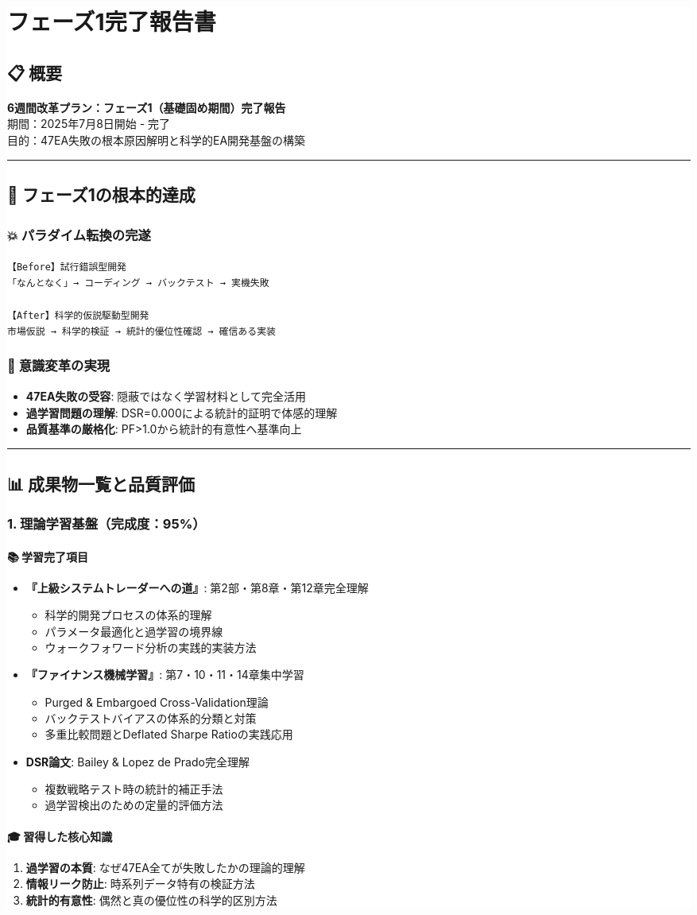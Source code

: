 # フェーズ1完了報告書

## 📋 概要
**6週間改革プラン：フェーズ1（基礎固め期間）完了報告**  
期間：2025年7月8日開始 - 完了  
目的：47EA失敗の根本原因解明と科学的EA開発基盤の構築

---

## 🎯 フェーズ1の根本的達成

### 💥 **パラダイム転換の完遂**
```
【Before】試行錯誤型開発
「なんとなく」→ コーディング → バックテスト → 実機失敗

【After】科学的仮説駆動型開発  
市場仮説 → 科学的検証 → 統計的優位性確認 → 確信ある実装
```

### 🧠 **意識変革の実現**
- **47EA失敗の受容**: 隠蔽ではなく学習材料として完全活用
- **過学習問題の理解**: DSR=0.000による統計的証明で体感的理解
- **品質基準の厳格化**: PF>1.0から統計的有意性へ基準向上

---

## 📊 成果物一覧と品質評価

### 1. 理論学習基盤（完成度：95%）

#### 📚 学習完了項目
- **『上級システムトレーダーへの道』**: 第2部・第8章・第12章完全理解
  - 科学的開発プロセスの体系的理解
  - パラメータ最適化と過学習の境界線
  - ウォークフォワード分析の実践的実装方法

- **『ファイナンス機械学習』**: 第7・10・11・14章集中学習
  - Purged & Embargoed Cross-Validation理論
  - バックテストバイアスの体系的分類と対策
  - 多重比較問題とDeflated Sharpe Ratioの実践応用

- **DSR論文**: Bailey & Lopez de Prado完全理解
  - 複数戦略テスト時の統計的補正手法
  - 過学習検出のための定量的評価方法

#### 🎓 習得した核心知識
1. **過学習の本質**: なぜ47EA全てが失敗したかの理論的理解
2. **情報リーク防止**: 時系列データ特有の検証方法
3. **統計的有意性**: 偶然と真の優位性の科学的区別方法

